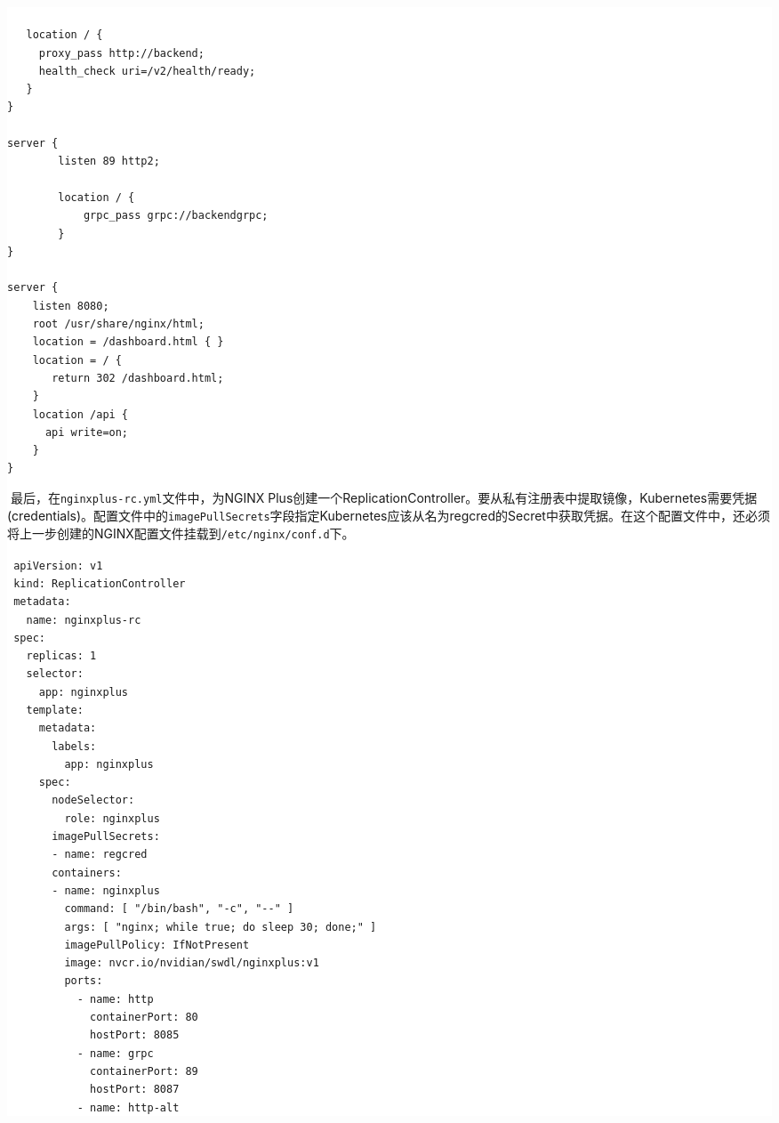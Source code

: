 ```
  
   location / {
     proxy_pass http://backend;
     health_check uri=/v2/health/ready;
   }
}
  
server {
        listen 89 http2;
 
        location / {
            grpc_pass grpc://backendgrpc;
        }
}
  
server {
    listen 8080;
    root /usr/share/nginx/html;
    location = /dashboard.html { }
    location = / {
       return 302 /dashboard.html;
    }
    location /api {
      api write=on;
    }
} 
```

​	最后，在`nginxplus-rc.yml`文件中，为NGINX Plus创建一个ReplicationController。要从私有注册表中提取镜像，Kubernetes需要凭据(credentials)。配置文件中的`imagePullSecrets`字段指定Kubernetes应该从名为regcred的Secret中获取凭据。在这个配置文件中，还必须将上一步创建的NGINX配置文件挂载到`/etc/nginx/conf.d`下。

```
 apiVersion: v1
 kind: ReplicationController
 metadata:
   name: nginxplus-rc
 spec:
   replicas: 1
   selector:
     app: nginxplus
   template:
     metadata:
       labels:
         app: nginxplus
     spec:
       nodeSelector:
         role: nginxplus
       imagePullSecrets:
       - name: regcred
       containers:
       - name: nginxplus
         command: [ "/bin/bash", "-c", "--" ]
         args: [ "nginx; while true; do sleep 30; done;" ]
         imagePullPolicy: IfNotPresent
         image: nvcr.io/nvidian/swdl/nginxplus:v1
         ports:
           - name: http
             containerPort: 80
             hostPort: 8085
           - name: grpc
             containerPort: 89
             hostPort: 8087
           - name: http-alt
```